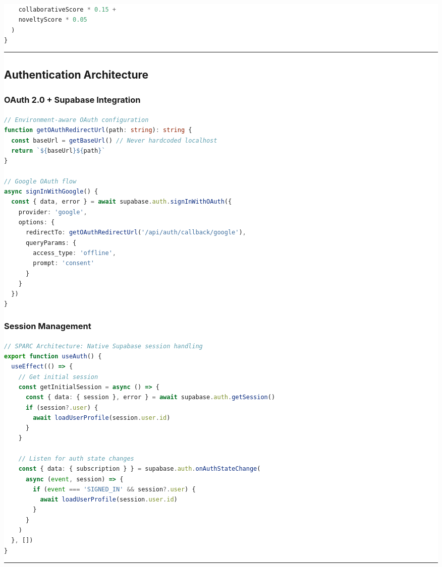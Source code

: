 ```typescript
    collaborativeScore * 0.15 +
    noveltyScore * 0.05
  )
}
```

---

## Authentication Architecture

### OAuth 2.0 + Supabase Integration

```typescript
// Environment-aware OAuth configuration
function getOAuthRedirectUrl(path: string): string {
  const baseUrl = getBaseUrl() // Never hardcoded localhost
  return `${baseUrl}${path}`
}

// Google OAuth flow
async signInWithGoogle() {
  const { data, error } = await supabase.auth.signInWithOAuth({
    provider: 'google',
    options: {
      redirectTo: getOAuthRedirectUrl('/api/auth/callback/google'),
      queryParams: {
        access_type: 'offline',
        prompt: 'consent'
      }
    }
  })
}
```

### Session Management
```typescript
// SPARC Architecture: Native Supabase session handling
export function useAuth() {
  useEffect(() => {
    // Get initial session
    const getInitialSession = async () => {
      const { data: { session }, error } = await supabase.auth.getSession()
      if (session?.user) {
        await loadUserProfile(session.user.id)
      }
    }

    // Listen for auth state changes
    const { data: { subscription } } = supabase.auth.onAuthStateChange(
      async (event, session) => {
        if (event === 'SIGNED_IN' && session?.user) {
          await loadUserProfile(session.user.id)
        }
      }
    )
  }, [])
}
```

---